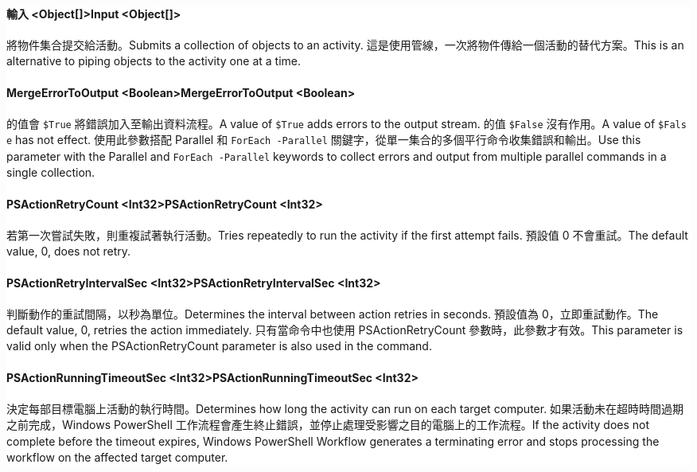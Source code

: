 #### <a name="input-object"></a><span data-ttu-id="5414a-159">輸入 \<Object[]\></span><span class="sxs-lookup"><span data-stu-id="5414a-159">Input \<Object[]\></span></span>

<span data-ttu-id="5414a-160">將物件集合提交給活動。</span><span class="sxs-lookup"><span data-stu-id="5414a-160">Submits a collection of objects to an activity.</span></span> <span data-ttu-id="5414a-161">這是使用管線，一次將物件傳給一個活動的替代方案。</span><span class="sxs-lookup"><span data-stu-id="5414a-161">This is an alternative to piping objects to the activity one at a time.</span></span>

#### <a name="mergeerrortooutput-boolean"></a><span data-ttu-id="5414a-162">MergeErrorToOutput \<Boolean\></span><span class="sxs-lookup"><span data-stu-id="5414a-162">MergeErrorToOutput \<Boolean\></span></span>

<span data-ttu-id="5414a-163">的值會 `$True` 將錯誤加入至輸出資料流程。</span><span class="sxs-lookup"><span data-stu-id="5414a-163">A value of `$True` adds errors to the output stream.</span></span> <span data-ttu-id="5414a-164">的值 `$False` 沒有作用。</span><span class="sxs-lookup"><span data-stu-id="5414a-164">A value of `$False` has not effect.</span></span> <span data-ttu-id="5414a-165">使用此參數搭配 Parallel 和 `ForEach -Parallel` 關鍵字，從單一集合的多個平行命令收集錯誤和輸出。</span><span class="sxs-lookup"><span data-stu-id="5414a-165">Use this parameter with the Parallel and `ForEach -Parallel` keywords to collect errors and output from multiple parallel commands in a single collection.</span></span>

#### <a name="psactionretrycount-int32"></a><span data-ttu-id="5414a-166">PSActionRetryCount \<Int32\></span><span class="sxs-lookup"><span data-stu-id="5414a-166">PSActionRetryCount \<Int32\></span></span>

<span data-ttu-id="5414a-167">若第一次嘗試失敗，則重複試著執行活動。</span><span class="sxs-lookup"><span data-stu-id="5414a-167">Tries repeatedly to run the activity if the first attempt fails.</span></span> <span data-ttu-id="5414a-168">預設值 0 不會重試。</span><span class="sxs-lookup"><span data-stu-id="5414a-168">The default value, 0, does not retry.</span></span>

#### <a name="psactionretryintervalsec-int32"></a><span data-ttu-id="5414a-169">PSActionRetryIntervalSec \<Int32\></span><span class="sxs-lookup"><span data-stu-id="5414a-169">PSActionRetryIntervalSec \<Int32\></span></span>

<span data-ttu-id="5414a-170">判斷動作的重試間隔，以秒為單位。</span><span class="sxs-lookup"><span data-stu-id="5414a-170">Determines the interval between action retries in seconds.</span></span> <span data-ttu-id="5414a-171">預設值為 0，立即重試動作。</span><span class="sxs-lookup"><span data-stu-id="5414a-171">The default value, 0, retries the action immediately.</span></span> <span data-ttu-id="5414a-172">只有當命令中也使用 PSActionRetryCount 參數時，此參數才有效。</span><span class="sxs-lookup"><span data-stu-id="5414a-172">This parameter is valid only when the PSActionRetryCount parameter is also used in the command.</span></span>

#### <a name="psactionrunningtimeoutsec-int32"></a><span data-ttu-id="5414a-173">PSActionRunningTimeoutSec \<Int32\></span><span class="sxs-lookup"><span data-stu-id="5414a-173">PSActionRunningTimeoutSec \<Int32\></span></span>

<span data-ttu-id="5414a-174">決定每部目標電腦上活動的執行時間。</span><span class="sxs-lookup"><span data-stu-id="5414a-174">Determines how long the activity can run on each target computer.</span></span> <span data-ttu-id="5414a-175">如果活動未在超時時間過期之前完成，Windows PowerShell 工作流程會產生終止錯誤，並停止處理受影響之目的電腦上的工作流程。</span><span class="sxs-lookup"><span data-stu-id="5414a-175">If the activity does not complete before the timeout expires, Windows PowerShell Workflow generates a terminating error and stops processing the workflow on the affected target computer.</span></span>

